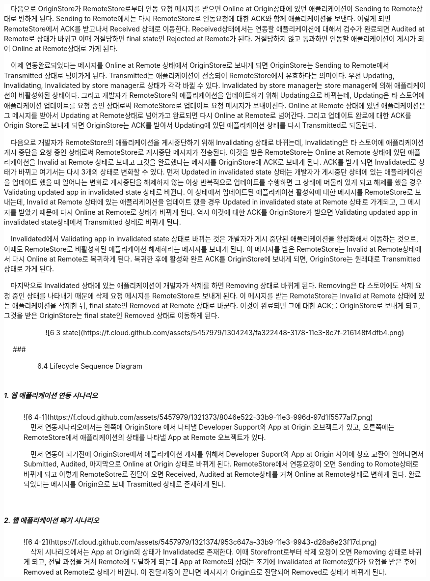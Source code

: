 　다음으로 OriginStore가 RemoteStore로부터 연동 요청 메시지를 받으면 Online at Origin상태에 있던 애플리케이션이 Sending to Remote상태로 변하게 된다. Sending to Remote에서는 다시 RemoteStore로 연동요청에 대한 ACK와 함께 애플리케이션을 보낸다. 이렇게 되면 RemoteStore에서 ACK를 받고나서 Received 상태로 이동한다. Received상태에서는 연동할 애플리케이션에 대해서 검수가 완료되면 Audited at Remote로 상태가 바뀌고 이때 거절당하면 final state인 Rejected at Remote가 된다. 거절당하지 않고 통과하면 연동할 애플리케이션이 게시가 되어 Online at Remote상태로 가게 된다.

　이제 연동완료되었다는 메시지를 Online at Remote 상태에서 OriginStore로 보내게 되면 OriginStore는 Sending to Remote에서 Transmitted 상태로 넘어가게 된다. Transmitted는 애플리케이션이 전송되어 RemoteStore에서 유효하다는 의미이다. 우선 Updating, Invalidating, Invalidated by store manager로 상태가 각각 바뀔 수 있다. Invalidated by store manager는 store manager에 의해 애플리케이션이 비활성화된 상태이다. 그리고 개발자가 RemoteStore의 애플리케이션을 업데이트하기 위해 Updating으로 바뀌는데, Updating은 타 스토어에 애플리케이션 업데이트를 요청 중인 상태로써 RemoteStore로 업데이트 요청 메시지가 보내어진다. Online at Remote 상태에 있던 애플리케이션은 그 메시지를 받아서 Updating at Remote상태로 넘어가고 완료되면 다시 Online at Remote로 넘어간다. 그리고 업데이트 완료에 대한 ACK를 Origin Store로 보내게 되면 OriginStore는 ACK를 받아서 Updating에 있던 애플리케이션 상태를 다시 Transmitted로 되돌린다.

　다음으로 개발자가 RemoteStore의 애플리케이션을 게시중단하기 위해 Invalidating 상태로 바뀌는데, Invalidating은 타 스토어에 애플리케이션 게시 중단을 요청 중인 상태로써 RemoteStore로 게시중단 메시지가 전송된다. 이것을 받은 RemoteStore는 Online at Remote 상태에 있던 애플리케이션을 Invalid at Remote 상태로 보내고 그것을 완료했다는 메시지를 OriginStore에 ACK로 보내게 된다. ACK를 받게 되면 Invalidated로 상태가 바뀌고 여기서는 다시 3개의 상태로 변화할 수 있다. 먼저 Updated in invalidated state 상태는 개발자가 게시중단 상태에 있는 애플리케이션을 업데이트 했을 때 일어나는 변화로 게시중단을 해제하지 않는 이상 반복적으로 업데이트를 수행하면 그 상태에 머물러 있게 되고 해제를 했을 경우 Validating updated app in invalidated state 상태로 바뀐다. 이 상태에서 업데이트된 애플리케이션 활성화에 대한 메시지를 RemoteStore로 보내는데, Invalid at Remote 상태에 있는 애플리케이션을 업데이트 했을 경우 Updated in invalidated state at Remote 상태로 가게되고, 그 메시지를 받았기 때문에 다시 Online at Remote로 상태가 바뀌게 된다. 역시 이것에 대한 ACK를 OriginStore가 받으면 Validating updated app in invalidated state상태에서 Transmitted 상태로 바뀌게 된다.

　Invalidated에서 Validating app in invalidated state 상태로 바뀌는 것은 개발자가 게시 중단된 애플리케이션을 활성화해서 이동하는 것으로, 이때도 RemoteStore로 비활성화된 애플리케이션 해제하라는 메시지를 보내게 된다. 이 메시지를 받은 RemoteStore는 Invalid at Remote상태에서 다시 Online at Remote로 복귀하게 된다. 복귀한 후에 활성화 완료 ACK를 OriginStore에 보내게 되면, OriginStore는 원래대로 Transmitted 상태로 가게 된다.

　마지막으로 Invalidated 상태에 있는 애플리케이션이 개발자가 삭제를 하면 Removing 상태로 바뀌게 된다. Removing은 타 스토어에도 삭제 요청 중인 상태를 나타내기 때문에 삭제 요청 메시지를 RemoteStore로 보내게 된다. 이 메시지를 받는 RemoteStore는 Invalid at Remote 상태에 있는 애플리케이션을 삭제한 뒤, final state인 Removed at Remote 상태로 바꾼다. 이것이 완료되면 그에 대한 ACK를 OriginStore로 보내게 되고, 그것을 받은 OriginStore는 final state인 Removed 상태로 이동하게 된다.
<center>
<dd>
![6 3 state](https://f.cloud.github.com/assets/5457979/1304243/fa322448-3178-11e3-8c7f-216148f4dfb4.png)
</dd>
</center>

　
###<dd>　　6.4	Lifecycle Sequence Diagram</dd>　　
<h5>1. 웹 애플리케이션 연동 시나리오</h5>
<dd>![6 4-1](https://f.cloud.github.com/assets/5457979/1321373/8046e522-33b9-11e3-996d-97d1f5577af7.png)</dd>
<dd>　먼저 연동시나리오에서는 왼쪽에 OriginStore 에서 나타낼 Developer Support와 App at Origin 오브젝트가 있고, 오른쪽에는RemoteStore에서 애플리케이션의 상태를 나타낼 App at Remote 오브젝트가 있다.

　먼저 연동이 되기전에 OriginStore에서 애플리케이션 게시를 위해서 Developer Suport와 App at Origin 사이에 상호 교환이 일어나면서 Submitted, Audited, 마지막으로 Online at Origin 상태로 바뀌게 된다. RemoteStore에서 연동요청이 오면 Sending to Romote상태로 바뀌게 되고 이렇게 RemoteSotre로 전달이 오면 Received, Audited at Remote상태를 거쳐 Online at Remote상태로 변하게 된다. 완료되었다는 메시지를 Origin으로 보내 Trasmitted 상태로 존재하게 된다.
</dd>

　
<h5>2. 웹 애플리케이션 폐기 시나리오</h5>
<dd>![6 4-2](https://f.cloud.github.com/assets/5457979/1321374/953c647a-33b9-11e3-9943-d28a6e23f17d.png)</dd>
<dd>
　삭제 시나리오에서는 App at Origin의 상태가 Invalidated로 존재한다. 이때 Storefront로부터 삭제 요청이 오면 Removing 상태로 바뀌게 되고, 전달 과정을 거쳐 Remote에 도달하게 되는데 App at Remote의 상태는 초기에 Invalidated at Remote였다가 요청을 받은 후에 Removed at Remote로 상태가 바뀐다. 이 전달과정이 끝나면 메시지가 Origin으로 전달되어 Removed로 상태가 바뀌게 된다.
</dd> 
